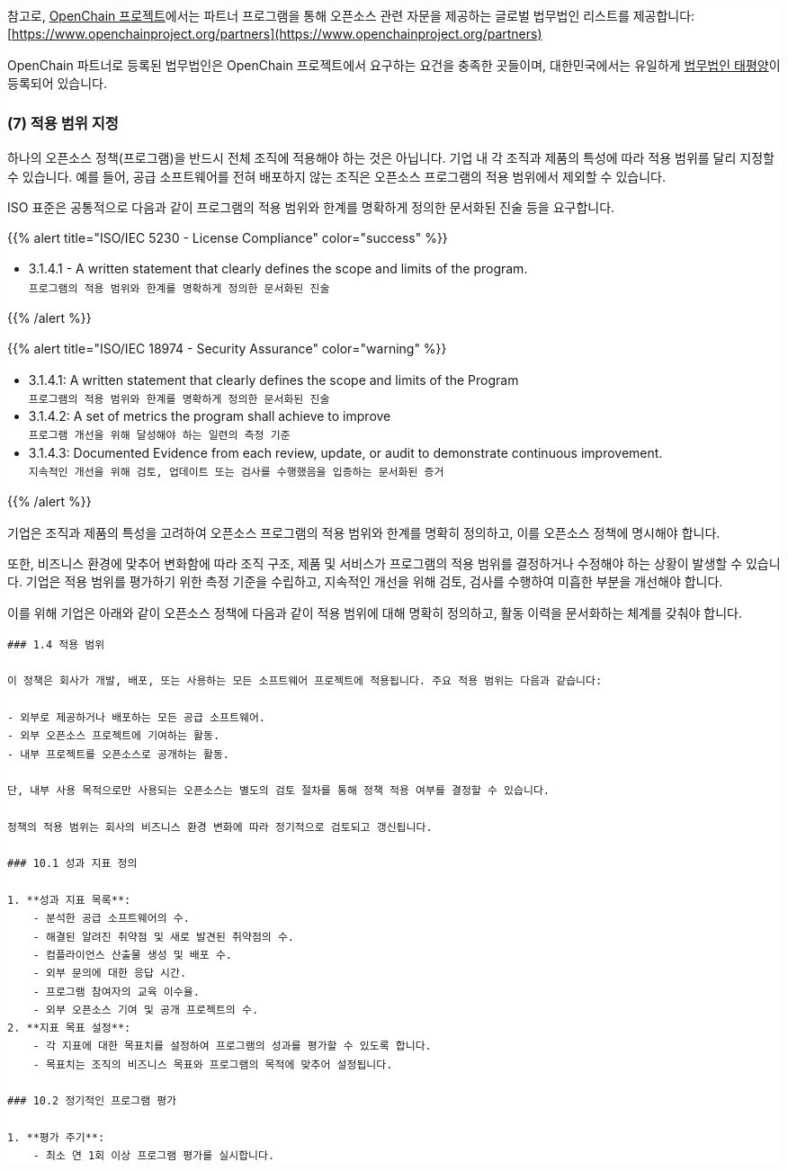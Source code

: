 ```
```

참고로, [OpenChain 프로젝트](https://www.openchainproject.org/)에서는 파트너 프로그램을 통해 오픈소스 관련 자문을 제공하는 글로벌 법무법인 리스트를 제공합니다: [https://www.openchainproject.org/partners](https://www.openchainproject.org/partners)

OpenChain 파트너로 등록된 법무법인은 OpenChain 프로젝트에서 요구하는 요건을 충족한 곳들이며, 대한민국에서는 유일하게 [법무법인 태평양](https://www.bkl.co.kr/)이 등록되어 있습니다.


### (7) 적용 범위 지정

하나의 오픈소스 정책(프로그램)을 반드시 전체 조직에 적용해야 하는 것은 아닙니다. 기업 내 각 조직과 제품의 특성에 따라 적용 범위를 달리 지정할 수 있습니다. 예를 들어, 공급 소프트웨어를 전혀 배포하지 않는 조직은 오픈소스 프로그램의 적용 범위에서 제외할 수 있습니다. 

ISO 표준은 공통적으로 다음과 같이 프로그램의 적용 범위와 한계를 명확하게 정의한 문서화된 진술 등을 요구합니다.

{{% alert title="ISO/IEC 5230 - License Compliance" color="success" %}}

* 3.1.4.1 - A written statement that clearly defines the scope and limits of the program. <br>`프로그램의 적용 범위와 한계를 명확하게 정의한 문서화된 진술`

{{% /alert %}}

{{% alert title="ISO/IEC 18974 - Security Assurance" color="warning" %}}

* 3.1.4.1: A written statement that clearly defines the scope and limits of the Program <br>`프로그램의 적용 범위와 한계를 명확하게 정의한 문서화된 진술`
* 3.1.4.2: A set of metrics the program shall achieve to improve<br>`프로그램 개선을 위해 달성해야 하는 일련의 측정 기준`
* 3.1.4.3: Documented Evidence from each review, update, or audit to demonstrate continuous improvement.<br>`지속적인 개선을 위해 검토, 업데이트 또는 검사를 수행했음을 입증하는 문서화된 증거`

{{% /alert %}}

기업은 조직과 제품의 특성을 고려하여 오픈소스 프로그램의 적용 범위와 한계를 명확히 정의하고, 이를 오픈소스 정책에 명시해야 합니다.

또한, 비즈니스 환경에 맞추어 변화함에 따라 조직 구조, 제품 및 서비스가 프로그램의 적용 범위를 결정하거나 수정해야 하는 상황이 발생할 수 있습니다. 기업은 적용 범위를 평가하기 위한 측정 기준을 수립하고, 지속적인 개선을 위해 검토, 검사를 수행하여 미흡한 부분을 개선해야 합니다. 

이를 위해 기업은 아래와 같이 오픈소스 정책에 다음과 같이 적용 범위에 대해 명확히 정의하고, 활동 이력을 문서화하는 체계를 갖춰야 합니다. 

```
### 1.4 적용 범위

이 정책은 회사가 개발, 배포, 또는 사용하는 모든 소프트웨어 프로젝트에 적용됩니다. 주요 적용 범위는 다음과 같습니다:

- 외부로 제공하거나 배포하는 모든 공급 소프트웨어.
- 외부 오픈소스 프로젝트에 기여하는 활동.
- 내부 프로젝트를 오픈소스로 공개하는 활동.

단, 내부 사용 목적으로만 사용되는 오픈소스는 별도의 검토 절차를 통해 정책 적용 여부를 결정할 수 있습니다.

정책의 적용 범위는 회사의 비즈니스 환경 변화에 따라 정기적으로 검토되고 갱신됩니다.

### 10.1 성과 지표 정의

1. **성과 지표 목록**:
    - 분석한 공급 소프트웨어의 수.
    - 해결된 알려진 취약점 및 새로 발견된 취약점의 수.
    - 컴플라이언스 산출물 생성 및 배포 수.
    - 외부 문의에 대한 응답 시간.
    - 프로그램 참여자의 교육 이수율.
    - 외부 오픈소스 기여 및 공개 프로젝트의 수.
2. **지표 목표 설정**:
    - 각 지표에 대한 목표치를 설정하여 프로그램의 성과를 평가할 수 있도록 합니다.
    - 목표치는 조직의 비즈니스 목표와 프로그램의 목적에 맞추어 설정됩니다.

### 10.2 정기적인 프로그램 평가

1. **평가 주기**:
    - 최소 연 1회 이상 프로그램 평가를 실시합니다.
```